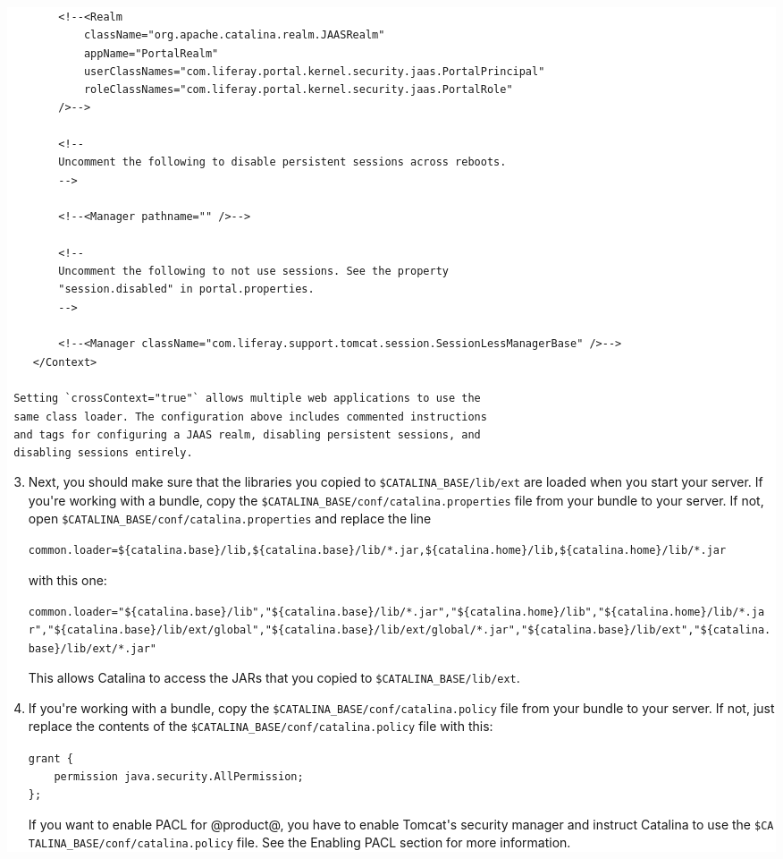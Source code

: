             <!--<Realm
                className="org.apache.catalina.realm.JAASRealm"
                appName="PortalRealm"
                userClassNames="com.liferay.portal.kernel.security.jaas.PortalPrincipal"
                roleClassNames="com.liferay.portal.kernel.security.jaas.PortalRole"
            />-->

            <!--
            Uncomment the following to disable persistent sessions across reboots.
            -->

            <!--<Manager pathname="" />-->

            <!--
            Uncomment the following to not use sessions. See the property
            "session.disabled" in portal.properties.
            -->

            <!--<Manager className="com.liferay.support.tomcat.session.SessionLessManagerBase" />-->
        </Context>

     Setting `crossContext="true"` allows multiple web applications to use the
     same class loader. The configuration above includes commented instructions
     and tags for configuring a JAAS realm, disabling persistent sessions, and
     disabling sessions entirely.

3.  Next, you should make sure that the libraries you copied to
    `$CATALINA_BASE/lib/ext` are loaded when you start your server. If you're
    working with a bundle, copy the `$CATALINA_BASE/conf/catalina.properties`
    file from your bundle to your server. If not, open
    `$CATALINA_BASE/conf/catalina.properties` and replace the line

        common.loader=${catalina.base}/lib,${catalina.base}/lib/*.jar,${catalina.home}/lib,${catalina.home}/lib/*.jar

    with this one:

        common.loader="${catalina.base}/lib","${catalina.base}/lib/*.jar","${catalina.home}/lib","${catalina.home}/lib/*.jar","${catalina.base}/lib/ext/global","${catalina.base}/lib/ext/global/*.jar","${catalina.base}/lib/ext","${catalina.base}/lib/ext/*.jar"

    This allows Catalina to access the JARs that you copied to
    `$CATALINA_BASE/lib/ext`.

4.  If you're working with a bundle, copy the
    `$CATALINA_BASE/conf/catalina.policy` file from your bundle to your server.
    If not, just replace the contents of the
    `$CATALINA_BASE/conf/catalina.policy` file with this:

        grant {
            permission java.security.AllPermission;
        };

     If you want to enable PACL for @product@, you have to enable Tomcat's
     security manager and instruct Catalina to use the
     `$CATALINA_BASE/conf/catalina.policy` file. See the Enabling PACL section
     for more information.

